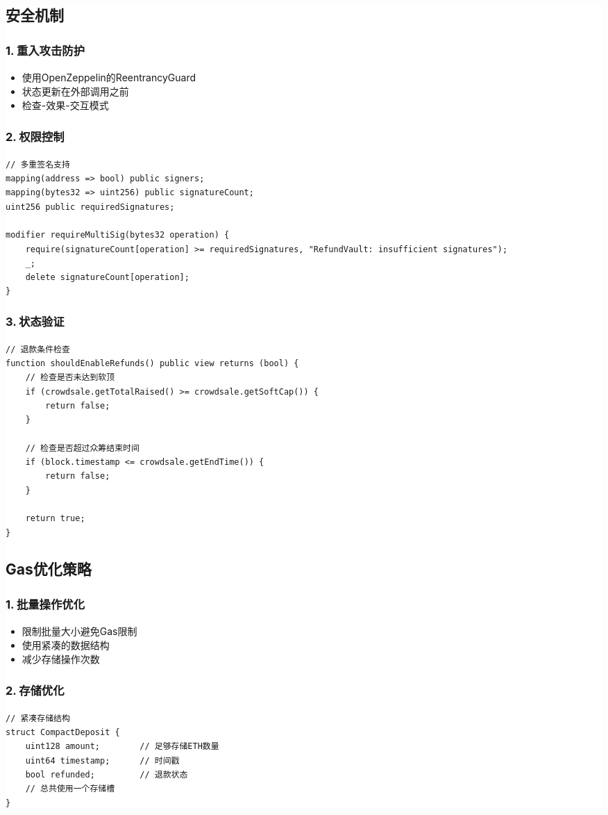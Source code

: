 ## 安全机制

### 1. 重入攻击防护
- 使用OpenZeppelin的ReentrancyGuard
- 状态更新在外部调用之前
- 检查-效果-交互模式

### 2. 权限控制
```solidity
// 多重签名支持
mapping(address => bool) public signers;
mapping(bytes32 => uint256) public signatureCount;
uint256 public requiredSignatures;

modifier requireMultiSig(bytes32 operation) {
    require(signatureCount[operation] >= requiredSignatures, "RefundVault: insufficient signatures");
    _;
    delete signatureCount[operation];
}
```

### 3. 状态验证
```solidity
// 退款条件检查
function shouldEnableRefunds() public view returns (bool) {
    // 检查是否未达到软顶
    if (crowdsale.getTotalRaised() >= crowdsale.getSoftCap()) {
        return false;
    }
    
    // 检查是否超过众筹结束时间
    if (block.timestamp <= crowdsale.getEndTime()) {
        return false;
    }
    
    return true;
}
```

## Gas优化策略

### 1. 批量操作优化
- 限制批量大小避免Gas限制
- 使用紧凑的数据结构
- 减少存储操作次数

### 2. 存储优化
```solidity
// 紧凑存储结构
struct CompactDeposit {
    uint128 amount;        // 足够存储ETH数量
    uint64 timestamp;      // 时间戳
    bool refunded;         // 退款状态
    // 总共使用一个存储槽
}
```
